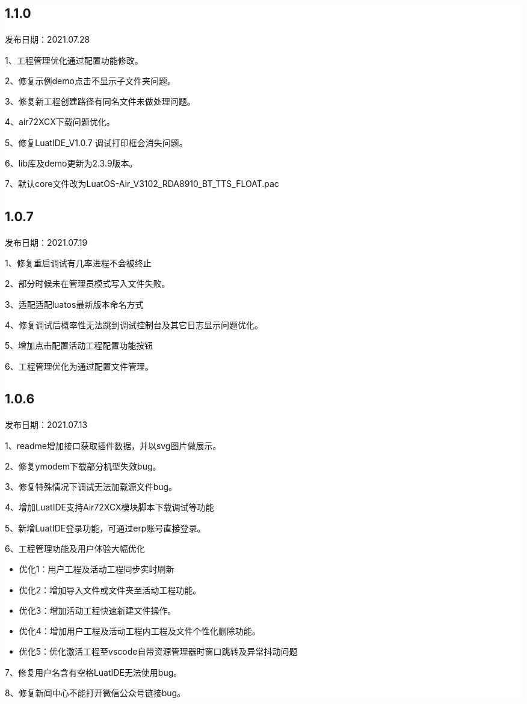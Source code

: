 ## 1.1.0
发布日期：2021.07.28

1、工程管理优化通过配置功能修改。

2、修复示例demo点击不显示子文件夹问题。

3、修复新工程创建路径有同名文件未做处理问题。

4、air72XCX下载问题优化。

5、修复LuatIDE_V1.0.7 调试打印框会消失问题。

6、lib库及demo更新为2.3.9版本。

7、默认core文件改为LuatOS-Air_V3102_RDA8910_BT_TTS_FLOAT.pac


## 1.0.7
发布日期：2021.07.19

1、修复重启调试有几率进程不会被终止

2、部分时候未在管理员模式写入文件失败。

3、适配适配luatos最新版本命名方式

4、修复调试后概率性无法跳到调试控制台及其它日志显示问题优化。

5、增加点击配置活动工程配置功能按钮

6、工程管理优化为通过配置文件管理。

## 1.0.6
发布日期：2021.07.13

1、readme增加接口获取插件数据，并以svg图片做展示。

2、修复ymodem下载部分机型失效bug。

3、修复特殊情况下调试无法加载源文件bug。

4、增加LuatIDE支持Air72XCX模块脚本下载调试等功能

5、新增LuatIDE登录功能，可通过erp账号直接登录。

6、工程管理功能及用户体验大幅优化

* 优化1：用户工程及活动工程同步实时刷新

* 优化2：增加导入文件或文件夹至活动工程功能。

* 优化3：增加活动工程快速新建文件操作。

* 优化4：增加用户工程及活动工程内工程及文件个性化删除功能。

* 优化5：优化激活工程至vscode自带资源管理器时窗口跳转及异常抖动问题

7、修复用户名含有空格LuatIDE无法使用bug。

8、修复新闻中心不能打开微信公众号链接bug。
